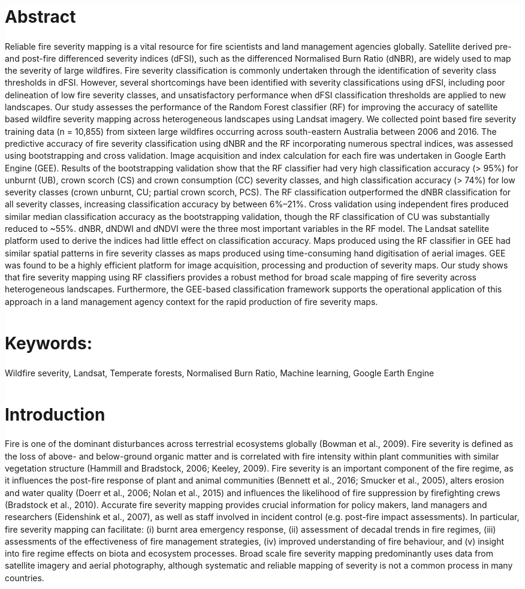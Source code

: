 # Abstract
Reliable fire severity mapping is a vital resource for fire scientists and land management agencies globally. Satellite derived pre- and post-fire differenced severity indices (dFSI), such as the differenced Normalised Burn Ratio (dNBR), are widely used to map the severity of large wildfires. Fire severity classification is commonly undertaken through the identification of severity class thresholds in dFSI. However, several shortcomings have been identified with severity classifications using dFSI, including poor delineation of low fire severity classes, and unsatisfactory performance when dFSI classification thresholds are applied to new landscapes. Our study assesses the performance of the Random Forest classifier (RF) for improving the accuracy of satellite based wildfire severity mapping across heterogeneous landscapes using Landsat imagery. We collected point based fire severity training data (n = 10,855) from sixteen large wildfires occurring across south-eastern Australia between 2006 and 2016. The predictive accuracy of fire severity classification using dNBR and the RF incorporating numerous spectral indices, was assessed using bootstrapping and cross validation. Image acquisition and index calculation for each fire was undertaken in Google Earth Engine (GEE). Results of the bootstrapping validation show that the RF classifier had very high classification accuracy (> 95%) for unburnt (UB), crown scorch (CS) and crown consumption (CC) severity classes, and high classification accuracy (> 74%) for low severity classes (crown unburnt, CU; partial crown scorch, PCS). The RF classification outperformed the dNBR classification for all severity classes, increasing classification accuracy by between 6%–21%. Cross validation using independent fires produced similar median classification accuracy as the bootstrapping validation, though the RF classification of CU was substantially reduced to ~55%. dNBR, dNDWI and dNDVI were the three most important variables in the RF model. The Landsat satellite platform used to derive the indices had little effect on classification accuracy. Maps produced using the RF classifier in GEE had similar spatial patterns in fire severity classes as maps produced using time-consuming hand digitisation of aerial images. GEE was found to be a highly efficient platform for image acquisition, processing and production of severity maps. Our study shows that fire severity mapping using RF classifiers provides a robust method for broad scale mapping of fire severity across heterogeneous landscapes. Furthermore, the GEE-based classification framework supports the operational application of this approach in a land management agency context for the rapid production of fire severity maps.

# Keywords:
Wildfire severity, Landsat, Temperate forests, Normalised Burn Ratio, Machine learning, Google Earth Engine

# Introduction
Fire is one of the dominant disturbances across terrestrial ecosystems globally (Bowman et al., 2009). Fire severity is defined as the loss of above- and below-ground organic matter and is correlated with fire intensity within plant communities with similar vegetation structure (Hammill and Bradstock, 2006; Keeley, 2009). Fire severity is an important component of the fire regime, as it influences the post-fire response of plant and animal communities (Bennett et al., 2016; Smucker et al., 2005), alters erosion and water quality (Doerr et al., 2006; Nolan et al., 2015) and influences the likelihood of fire suppression by firefighting crews (Bradstock et al., 2010). Accurate fire severity mapping provides crucial information for policy makers, land managers and researchers (Eidenshink et al., 2007), as well as staff involved in incident control (e.g. post-fire impact assessments). In particular, fire severity mapping can facilitate: (i) burnt area emergency response, (ii) assessment of decadal trends in fire regimes, (iii) assessments of the effectiveness of fire management strategies, (iv) improved understanding of fire behaviour, and (v) insight into fire regime effects on biota and ecosystem processes. Broad scale fire severity mapping predominantly uses data from satellite imagery and aerial photography, although systematic and reliable mapping of severity is not a common process in many countries.
